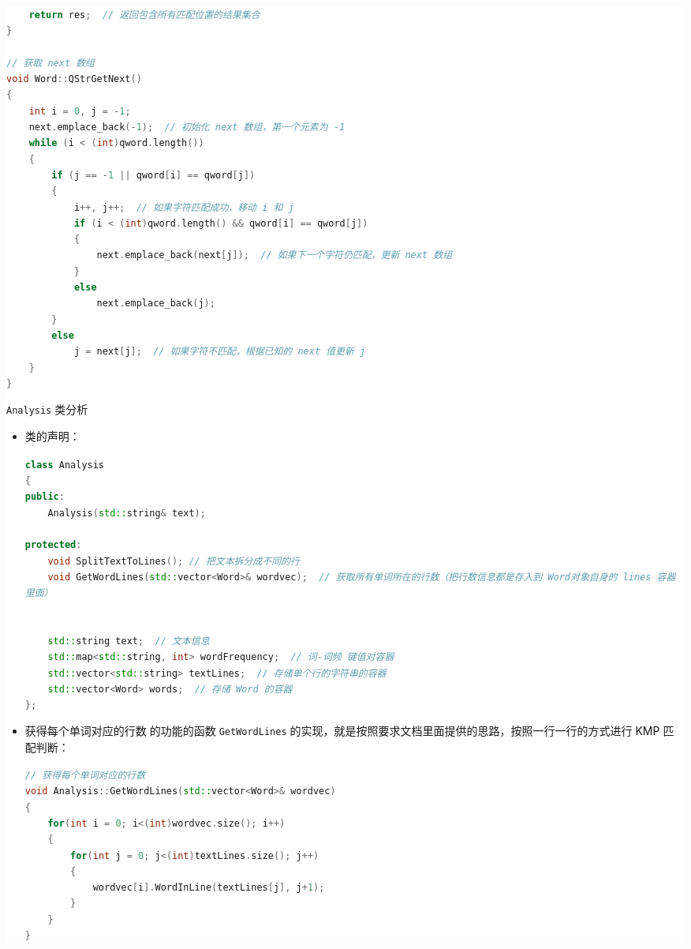   ```cpp
      return res;  // 返回包含所有匹配位置的结果集合
  }
  
  // 获取 next 数组
  void Word::QStrGetNext()
  {
      int i = 0, j = -1;
      next.emplace_back(-1);  // 初始化 next 数组，第一个元素为 -1
      while (i < (int)qword.length())
      {
          if (j == -1 || qword[i] == qword[j])
          {
              i++, j++;  // 如果字符匹配成功，移动 i 和 j
              if (i < (int)qword.length() && qword[i] == qword[j])
              {
                  next.emplace_back(next[j]);  // 如果下一个字符仍匹配，更新 next 数组
              }
              else
                  next.emplace_back(j);
          }
          else
              j = next[j];  // 如果字符不匹配，根据已知的 next 值更新 j
      }
  }
  ```
  
  

`Analysis` 类分析

* 类的声明：

  ```cpp
  class Analysis
  {
  public:
      Analysis(std::string& text);
  
  protected:
      void SplitTextToLines(); // 把文本拆分成不同的行
      void GetWordLines(std::vector<Word>& wordvec);  // 获取所有单词所在的行数（把行数信息都是存入到 Word对象自身的 lines 容器里面）
  
  
      std::string text;  // 文本信息
      std::map<std::string, int> wordFrequency;  // 词-词频 键值对容器
      std::vector<std::string> textLines;  // 存储单个行的字符串的容器
      std::vector<Word> words;  // 存储 Word 的容器
  };
  ```

* 获得每个单词对应的行数 的功能的函数 `GetWordLines` 的实现，就是按照要求文档里面提供的思路，按照一行一行的方式进行 KMP 匹配判断：

  ```cpp
  // 获得每个单词对应的行数
  void Analysis::GetWordLines(std::vector<Word>& wordvec)
  {
      for(int i = 0; i<(int)wordvec.size(); i++)
      {
          for(int j = 0; j<(int)textLines.size(); j++)
          {
              wordvec[i].WordInLine(textLines[j], j+1);
          }
      }
  }
  ```
